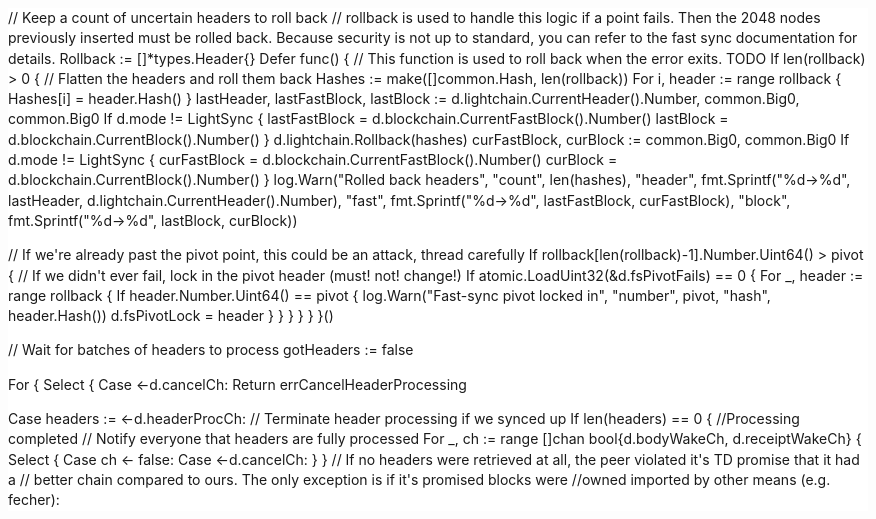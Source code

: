 // Keep a count of uncertain headers to roll back
// rollback is used to handle this logic if a point fails. Then the 2048 nodes previously inserted must be rolled back. Because security is not up to standard, you can refer to the fast sync documentation for details.
Rollback := []*types.Header{}
Defer func() { // This function is used to roll back when the error exits. TODO
If len(rollback) &gt; 0 {
// Flatten the headers and roll them back
Hashes := make([]common.Hash, len(rollback))
For i, header := range rollback {
Hashes[i] = header.Hash()
}
lastHeader, lastFastBlock, lastBlock := d.lightchain.CurrentHeader().Number, common.Big0, common.Big0
If d.mode != LightSync {
lastFastBlock = d.blockchain.CurrentFastBlock().Number()
lastBlock = d.blockchain.CurrentBlock().Number()
}
d.lightchain.Rollback(hashes)
curFastBlock, curBlock := common.Big0, common.Big0
If d.mode != LightSync {
curFastBlock = d.blockchain.CurrentFastBlock().Number()
curBlock = d.blockchain.CurrentBlock().Number()
}
log.Warn("Rolled back headers", "count", len(hashes),
"header", fmt.Sprintf("%d-&gt;%d", lastHeader, d.lightchain.CurrentHeader().Number),
"fast", fmt.Sprintf("%d-&gt;%d", lastFastBlock, curFastBlock),
"block", fmt.Sprintf("%d-&gt;%d", lastBlock, curBlock))

// If we're already past the pivot point, this could be an attack, thread carefully
If rollback[len(rollback)-1].Number.Uint64() &gt; pivot {
// If we didn't ever fail, lock in the pivot header (must! not! change!)
If atomic.LoadUint32(&amp;d.fsPivotFails) == 0 {
For _, header := range rollback {
If header.Number.Uint64() == pivot {
log.Warn("Fast-sync pivot locked in", "number", pivot, "hash", header.Hash())
d.fsPivotLock = header
}
}
}
}
}
}()

// Wait for batches of headers to process
gotHeaders := false

For {
Select {
Case &lt;-d.cancelCh:
Return errCancelHeaderProcessing

Case headers := &lt;-d.headerProcCh:
// Terminate header processing if we synced up
If len(headers) == 0 { //Processing completed
// Notify everyone that headers are fully processed
For _, ch := range []chan bool{d.bodyWakeCh, d.receiptWakeCh} {
Select {
Case ch &lt;- false:
Case &lt;-d.cancelCh:
}
}
// If no headers were retrieved at all, the peer violated it's TD promise that it had a
// better chain compared to ours. The only exception is if it's promised blocks were
//owned imported by other means (e.g. fecher):